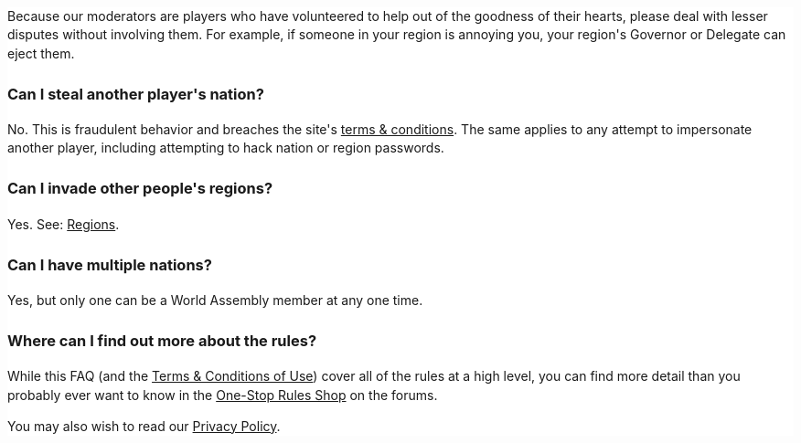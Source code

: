 Because our moderators are players who have volunteered to help out of the goodness of their hearts, please deal with lesser disputes without involving them. For example, if someone in your region is annoying you, your region's Governor or Delegate can eject them.

### Can I steal another player's nation?

No. This is fraudulent behavior and breaches the site's [terms & conditions](https://www.nationstates.net/page=legal). The same applies to any attempt to impersonate another player, including attempting to hack nation or region passwords.

### Can I invade other people's regions?

Yes. See: [Regions](https://www.nationstates.net/page=faq#regions).

### Can I have multiple nations?

Yes, but only one can be a World Assembly member at any one time.

### Where can I find out more about the rules?

While this FAQ (and the [Terms & Conditions of Use](https://www.nationstates.net/page=legal)) cover all of the rules at a high level, you can find more detail than you probably ever want to know in the [One-Stop Rules Shop](https://forum.nationstates.net/viewtopic.php?f=16&t=260044) on the forums.

You may also wish to read our [Privacy Policy](https://www.nationstates.net/page=privacy).
